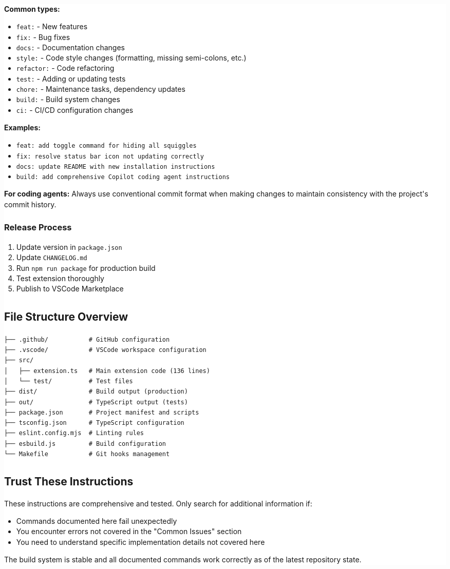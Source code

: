 **Common types:**

- `feat:` - New features
- `fix:` - Bug fixes
- `docs:` - Documentation changes
- `style:` - Code style changes (formatting, missing semi-colons, etc.)
- `refactor:` - Code refactoring
- `test:` - Adding or updating tests
- `chore:` - Maintenance tasks, dependency updates
- `build:` - Build system changes
- `ci:` - CI/CD configuration changes

**Examples:**

- `feat: add toggle command for hiding all squiggles`
- `fix: resolve status bar icon not updating correctly`
- `docs: update README with new installation instructions`
- `build: add comprehensive Copilot coding agent instructions`

**For coding agents:** Always use conventional commit format when making changes to maintain consistency with the project's commit history.

### Release Process

1. Update version in `package.json`
2. Update `CHANGELOG.md`
3. Run `npm run package` for production build
4. Test extension thoroughly
5. Publish to VSCode Marketplace

## File Structure Overview

```text
├── .github/           # GitHub configuration
├── .vscode/           # VSCode workspace configuration
├── src/
│   ├── extension.ts   # Main extension code (136 lines)
│   └── test/          # Test files
├── dist/              # Build output (production)
├── out/               # TypeScript output (tests)
├── package.json       # Project manifest and scripts
├── tsconfig.json      # TypeScript configuration
├── eslint.config.mjs  # Linting rules
├── esbuild.js         # Build configuration
└── Makefile           # Git hooks management
```

## Trust These Instructions

These instructions are comprehensive and tested. Only search for additional information if:

- Commands documented here fail unexpectedly
- You encounter errors not covered in the "Common Issues" section
- You need to understand specific implementation details not covered here

The build system is stable and all documented commands work correctly as of the latest repository state.
